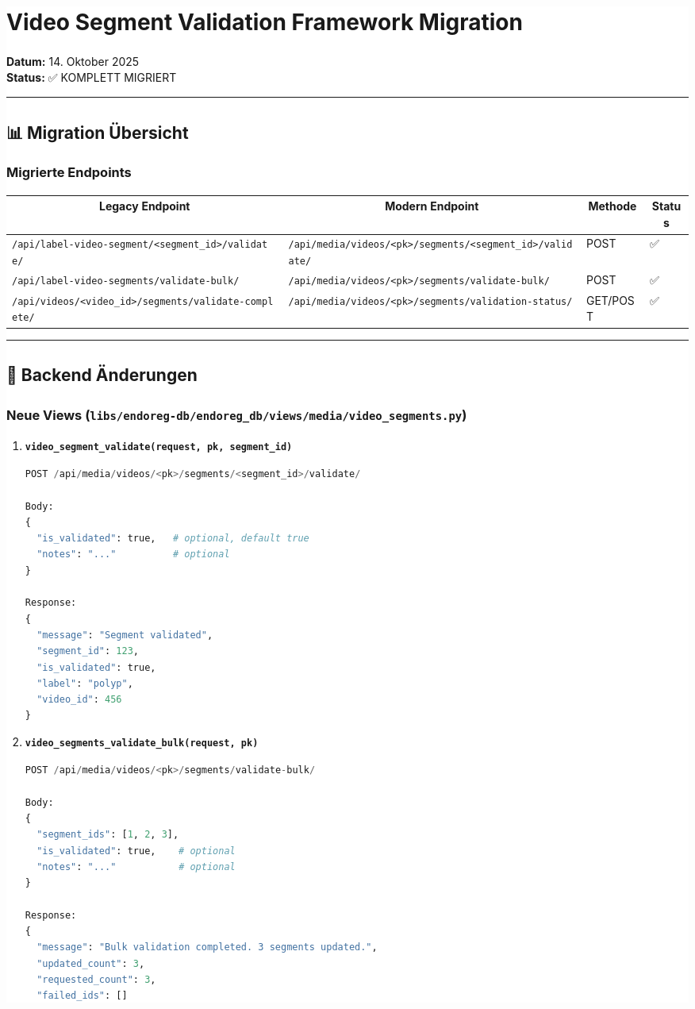 # Video Segment Validation Framework Migration

**Datum:** 14. Oktober 2025  
**Status:** ✅ KOMPLETT MIGRIERT

---

## 📊 Migration Übersicht

### **Migrierte Endpoints**

| Legacy Endpoint | Modern Endpoint | Methode | Status |
|-----------------|-----------------|---------|--------|
| `/api/label-video-segment/<segment_id>/validate/` | `/api/media/videos/<pk>/segments/<segment_id>/validate/` | POST | ✅ |
| `/api/label-video-segments/validate-bulk/` | `/api/media/videos/<pk>/segments/validate-bulk/` | POST | ✅ |
| `/api/videos/<video_id>/segments/validate-complete/` | `/api/media/videos/<pk>/segments/validation-status/` | GET/POST | ✅ |

---

## 🔧 Backend Änderungen

### **Neue Views** (`libs/endoreg-db/endoreg_db/views/media/video_segments.py`)

1. **`video_segment_validate(request, pk, segment_id)`**
   ```python
   POST /api/media/videos/<pk>/segments/<segment_id>/validate/
   
   Body:
   {
     "is_validated": true,   # optional, default true
     "notes": "..."          # optional
   }
   
   Response:
   {
     "message": "Segment validated",
     "segment_id": 123,
     "is_validated": true,
     "label": "polyp",
     "video_id": 456
   }
   ```

2. **`video_segments_validate_bulk(request, pk)`**
   ```python
   POST /api/media/videos/<pk>/segments/validate-bulk/
   
   Body:
   {
     "segment_ids": [1, 2, 3],
     "is_validated": true,    # optional
     "notes": "..."           # optional
   }
   
   Response:
   {
     "message": "Bulk validation completed. 3 segments updated.",
     "updated_count": 3,
     "requested_count": 3,
     "failed_ids": []
   ```